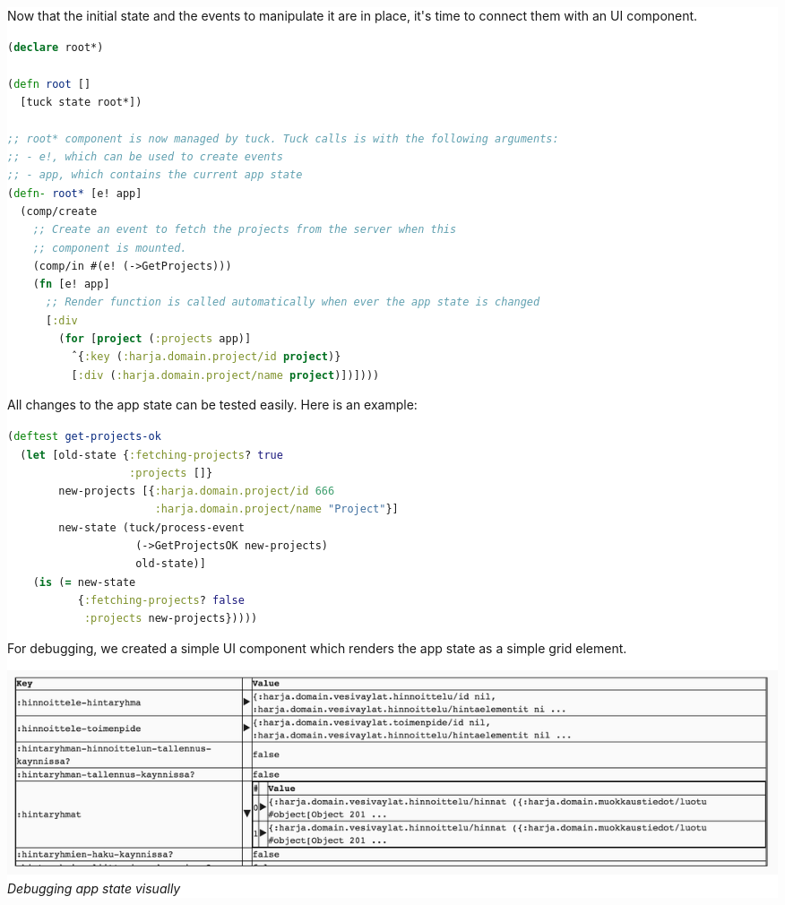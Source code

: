 Now that the initial state and the events to manipulate it are in place, it's time to connect them with an UI component.

```clojure
(declare root*)

(defn root []
  [tuck state root*])

;; root* component is now managed by tuck. Tuck calls is with the following arguments:
;; - e!, which can be used to create events
;; - app, which contains the current app state
(defn- root* [e! app]
  (comp/create
    ;; Create an event to fetch the projects from the server when this
    ;; component is mounted.
    (comp/in #(e! (->GetProjects)))
    (fn [e! app]
      ;; Render function is called automatically when ever the app state is changed
      [:div
        (for [project (:projects app)]
          ˆ{:key (:harja.domain.project/id project)}
          [:div (:harja.domain.project/name project)])])))
```

All changes to the app state can be tested easily. Here is an example:

```clojure
(deftest get-projects-ok
  (let [old-state {:fetching-projects? true
                   :projects []}
        new-projects [{:harja.domain.project/id 666
                       :harja.domain.project/name "Project"}]
        new-state (tuck/process-event
                    (->GetProjectsOK new-projects)
                    old-state)]
    (is (= new-state
           {:fetching-projects? false
            :projects new-projects}))))
```

For debugging, we created a simple UI component which renders the app state as a simple grid element.

![Debugging app state visually](/img/a-tale-of-a-clojurescript-stack-components-and-domain-management/tuck_debug.png)
*Debugging app state visually*

